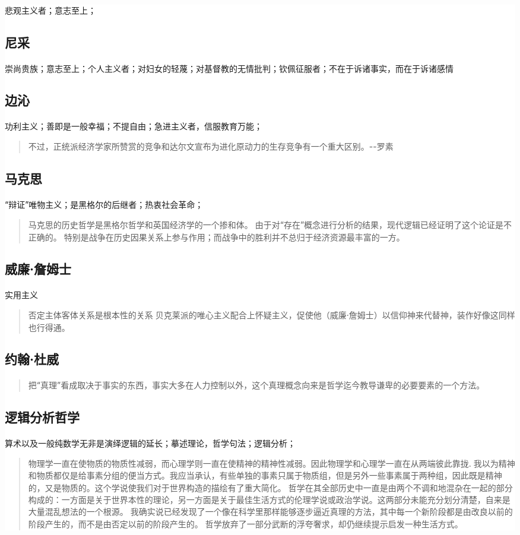 悲观主义者；意志至上；

## 尼采

崇尚贵族；意志至上；个人主义者；对妇女的轻蔑；对基督教的无情批判；钦佩征服者；不在于诉诸事实，而在于诉诸感情

## 边沁

功利主义；善即是一般幸福；不提自由；急进主义者，信服教育万能；

> 不过，正统派经济学家所赞赏的竞争和达尔文宣布为进化原动力的生存竞争有一个重大区别。--罗素

## 马克思

“辩证”唯物主义；是黑格尔的后继者；热衷社会革命；

> 马克思的历史哲学是黑格尔哲学和英国经济学的一个掺和体。 由于对“存在”概念进行分析的结果，现代逻辑已经证明了这个论证是不正确的。 特别是战争在历史因果关系上参与作用；而战争中的胜利并不总归于经济资源最丰富的一方。

## 威廉·詹姆士

实用主义

> 否定主体客体关系是根本性的关系 贝克莱派的唯心主义配合上怀疑主义，促使他（威廉·詹姆士）以信仰神来代替神，装作好像这同样也行得通。

## 约翰·杜威

> 把“真理”看成取决于事实的东西，事实大多在人力控制以外，这个真理概念向来是哲学迄今教导谦卑的必要要素的一个方法。

## 逻辑分析哲学

算术以及一般纯数学无非是演绎逻辑的延长；摹述理论，哲学句法；逻辑分析；

> 物理学一直在使物质的物质性减弱，而心理学则一直在使精神的精神性减弱。因此物理学和心理学一直在从两端彼此靠拢. 我以为精神和物质都仅是给事素分组的便当方式。我应当承认，有些单独的事素只属于物质组，但是另外一些事素属于两种组，因此既是精神的，又是物质的。这个学说使我们对于世界构造的描绘有了重大简化。 哲学在其全部历史中一直是由两个不调和地混杂在一起的部分构成的：一方面是关于世界本性的理论，另一方面是关于最佳生活方式的伦理学说或政治学说。这两部分未能充分划分清楚，自来是大量混乱想法的一个根源。 我确实说已经发现了一个像在科学里那样能够逐步逼近真理的方法，其中每一个新阶段都是由改良以前的阶段产生的，而不是由否定以前的阶段产生的。 哲学放弃了一部分武断的浮夸奢求，却仍继续提示启发一种生活方式。